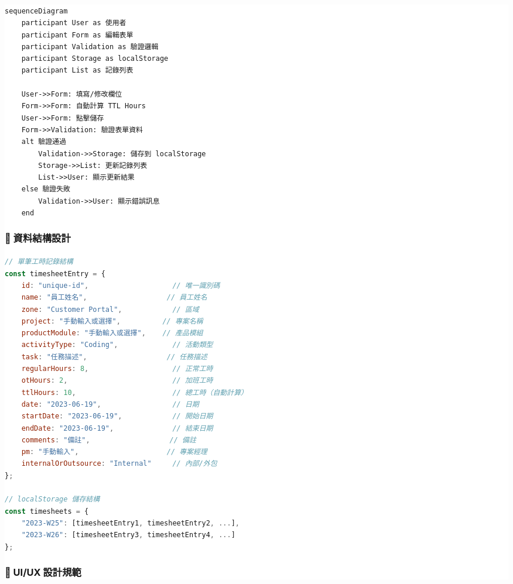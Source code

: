 ```mermaid
sequenceDiagram
    participant User as 使用者
    participant Form as 編輯表單
    participant Validation as 驗證邏輯
    participant Storage as localStorage
    participant List as 記錄列表
    
    User->>Form: 填寫/修改欄位
    Form->>Form: 自動計算 TTL Hours
    User->>Form: 點擊儲存
    Form->>Validation: 驗證表單資料
    alt 驗證通過
        Validation->>Storage: 儲存到 localStorage
        Storage->>List: 更新記錄列表
        List->>User: 顯示更新結果
    else 驗證失敗
        Validation->>User: 顯示錯誤訊息
    end
```

### 💾 資料結構設計

```javascript
// 單筆工時記錄結構
const timesheetEntry = {
    id: "unique-id",                    // 唯一識別碼
    name: "員工姓名",                   // 員工姓名
    zone: "Customer Portal",            // 區域
    project: "手動輸入或選擇",          // 專案名稱
    productModule: "手動輸入或選擇",    // 產品模組
    activityType: "Coding",             // 活動類型
    task: "任務描述",                   // 任務描述
    regularHours: 8,                    // 正常工時
    otHours: 2,                         // 加班工時
    ttlHours: 10,                       // 總工時（自動計算）
    date: "2023-06-19",                 // 日期
    startDate: "2023-06-19",            // 開始日期
    endDate: "2023-06-19",              // 結束日期
    comments: "備註",                   // 備註
    pm: "手動輸入",                     // 專案經理
    internalOrOutsource: "Internal"     // 內部/外包
};

// localStorage 儲存結構
const timesheets = {
    "2023-W25": [timesheetEntry1, timesheetEntry2, ...],
    "2023-W26": [timesheetEntry3, timesheetEntry4, ...]
};
```

### 🎨 UI/UX 設計規範
